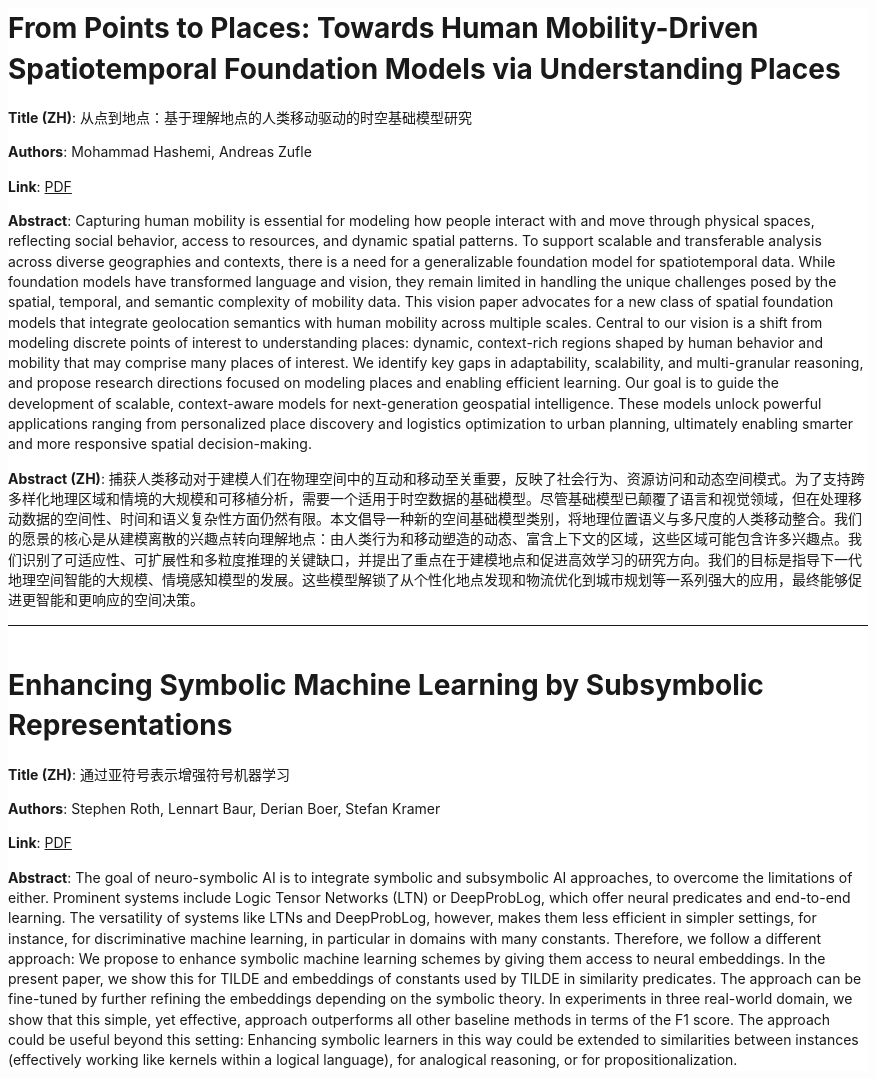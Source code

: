 # From Points to Places: Towards Human Mobility-Driven Spatiotemporal Foundation Models via Understanding Places 

**Title (ZH)**: 从点到地点：基于理解地点的人类移动驱动的时空基础模型研究 

**Authors**: Mohammad Hashemi, Andreas Zufle  

**Link**: [PDF](https://arxiv.org/pdf/2506.14570)  

**Abstract**: Capturing human mobility is essential for modeling how people interact with and move through physical spaces, reflecting social behavior, access to resources, and dynamic spatial patterns. To support scalable and transferable analysis across diverse geographies and contexts, there is a need for a generalizable foundation model for spatiotemporal data. While foundation models have transformed language and vision, they remain limited in handling the unique challenges posed by the spatial, temporal, and semantic complexity of mobility data. This vision paper advocates for a new class of spatial foundation models that integrate geolocation semantics with human mobility across multiple scales. Central to our vision is a shift from modeling discrete points of interest to understanding places: dynamic, context-rich regions shaped by human behavior and mobility that may comprise many places of interest. We identify key gaps in adaptability, scalability, and multi-granular reasoning, and propose research directions focused on modeling places and enabling efficient learning. Our goal is to guide the development of scalable, context-aware models for next-generation geospatial intelligence. These models unlock powerful applications ranging from personalized place discovery and logistics optimization to urban planning, ultimately enabling smarter and more responsive spatial decision-making. 

**Abstract (ZH)**: 捕获人类移动对于建模人们在物理空间中的互动和移动至关重要，反映了社会行为、资源访问和动态空间模式。为了支持跨多样化地理区域和情境的大规模和可移植分析，需要一个适用于时空数据的基础模型。尽管基础模型已颠覆了语言和视觉领域，但在处理移动数据的空间性、时间和语义复杂性方面仍然有限。本文倡导一种新的空间基础模型类别，将地理位置语义与多尺度的人类移动整合。我们的愿景的核心是从建模离散的兴趣点转向理解地点：由人类行为和移动塑造的动态、富含上下文的区域，这些区域可能包含许多兴趣点。我们识别了可适应性、可扩展性和多粒度推理的关键缺口，并提出了重点在于建模地点和促进高效学习的研究方向。我们的目标是指导下一代地理空间智能的大规模、情境感知模型的发展。这些模型解锁了从个性化地点发现和物流优化到城市规划等一系列强大的应用，最终能够促进更智能和更响应的空间决策。 

---
# Enhancing Symbolic Machine Learning by Subsymbolic Representations 

**Title (ZH)**: 通过亚符号表示增强符号机器学习 

**Authors**: Stephen Roth, Lennart Baur, Derian Boer, Stefan Kramer  

**Link**: [PDF](https://arxiv.org/pdf/2506.14569)  

**Abstract**: The goal of neuro-symbolic AI is to integrate symbolic and subsymbolic AI approaches, to overcome the limitations of either. Prominent systems include Logic Tensor Networks (LTN) or DeepProbLog, which offer neural predicates and end-to-end learning. The versatility of systems like LTNs and DeepProbLog, however, makes them less efficient in simpler settings, for instance, for discriminative machine learning, in particular in domains with many constants. Therefore, we follow a different approach: We propose to enhance symbolic machine learning schemes by giving them access to neural embeddings. In the present paper, we show this for TILDE and embeddings of constants used by TILDE in similarity predicates. The approach can be fine-tuned by further refining the embeddings depending on the symbolic theory. In experiments in three real-world domain, we show that this simple, yet effective, approach outperforms all other baseline methods in terms of the F1 score. The approach could be useful beyond this setting: Enhancing symbolic learners in this way could be extended to similarities between instances (effectively working like kernels within a logical language), for analogical reasoning, or for propositionalization. 
